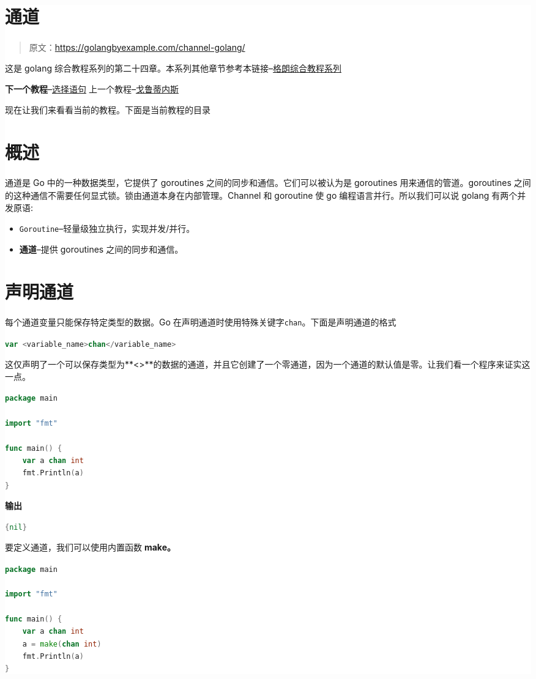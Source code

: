 # 通道

> 原文：<https://golangbyexample.com/channel-golang/>

这是 golang 综合教程系列的第二十四章。本系列其他章节参考本链接–[格朗综合教程系列](https://golangbyexample.com/golang-comprehensive-tutorial/)

**下一个教程**–[选择语句](https://golangbyexample.com/select-statement-golang/)
上一个教程–[戈鲁蒂内斯](https://golangbyexample.com/goroutines-golang/)

现在让我们来看看当前的教程。下面是当前教程的目录

# **概述**

通道是 Go 中的一种数据类型，它提供了 goroutines 之间的同步和通信。它们可以被认为是 goroutines 用来通信的管道。goroutines 之间的这种通信不需要任何显式锁。锁由通道本身在内部管理。Channel 和 goroutine 使 go 编程语言并行。所以我们可以说 golang 有两个并发原语:

*   `Goroutine`–轻量级独立执行，实现并发/并行。

*   **通道**–提供 goroutines 之间的同步和通信。

# **声明通道**

每个通道变量只能保存特定类型的数据。Go 在声明通道时使用特殊关键字`chan`。下面是声明通道的格式

```go
var <variable_name>chan</variable_name> 
```

这仅声明了一个可以保存类型为**<>**的数据的通道，并且它创建了一个零通道，因为一个通道的默认值是零。让我们看一个程序来证实这一点。

```go
package main

import "fmt"

func main() {
    var a chan int
    fmt.Println(a)
}
```

**输出**

```go
{nil}
```

要定义通道，我们可以使用内置函数 **make。**

```go
package main

import "fmt"

func main() {
    var a chan int
    a = make(chan int)
    fmt.Println(a)
}
```
